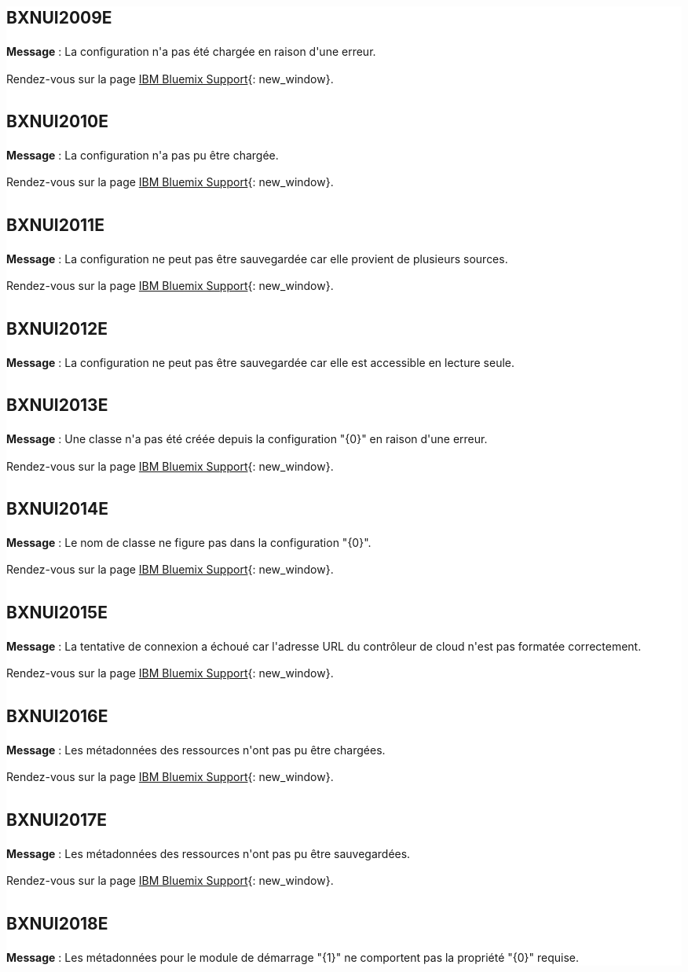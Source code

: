 ## BXNUI2009E
**Message** : La configuration n'a pas été chargée en raison d'une erreur.

Rendez-vous sur la page [IBM Bluemix Support](http://ibm.biz/bluemixsupport){: new_window}.

## BXNUI2010E
**Message** : La configuration n'a pas pu être chargée.

Rendez-vous sur la page [IBM Bluemix Support](http://ibm.biz/bluemixsupport){: new_window}.

## BXNUI2011E 
**Message** : La configuration ne peut pas être sauvegardée car elle provient de plusieurs sources.

Rendez-vous sur la page [IBM Bluemix Support](http://ibm.biz/bluemixsupport){: new_window}.
 
## BXNUI2012E
**Message** : La configuration ne peut pas être sauvegardée car elle est accessible en lecture seule. 

## BXNUI2013E 
**Message** : Une classe n'a pas été créée depuis la configuration "{0}" en raison d'une erreur. 

Rendez-vous sur la page [IBM Bluemix Support](http://ibm.biz/bluemixsupport){: new_window}.

## BXNUI2014E 
**Message** : Le nom de classe ne figure pas dans la configuration "{0}". 

Rendez-vous sur la page [IBM Bluemix Support](http://ibm.biz/bluemixsupport){: new_window}.

## BXNUI2015E 
**Message** : La tentative de connexion a échoué car l'adresse URL du contrôleur de cloud n'est pas formatée correctement. 

Rendez-vous sur la page [IBM Bluemix Support](http://ibm.biz/bluemixsupport){: new_window}.

## BXNUI2016E
**Message** : Les métadonnées des ressources n'ont pas pu être chargées. 

Rendez-vous sur la page [IBM Bluemix Support](http://ibm.biz/bluemixsupport){: new_window}.

## BXNUI2017E 
**Message** : Les métadonnées des ressources n'ont pas pu être sauvegardées. 

Rendez-vous sur la page [IBM Bluemix Support](http://ibm.biz/bluemixsupport){: new_window}.

## BXNUI2018E 
**Message** : Les métadonnées pour le module de démarrage "{1}" ne comportent pas la propriété "{0}" requise. 
